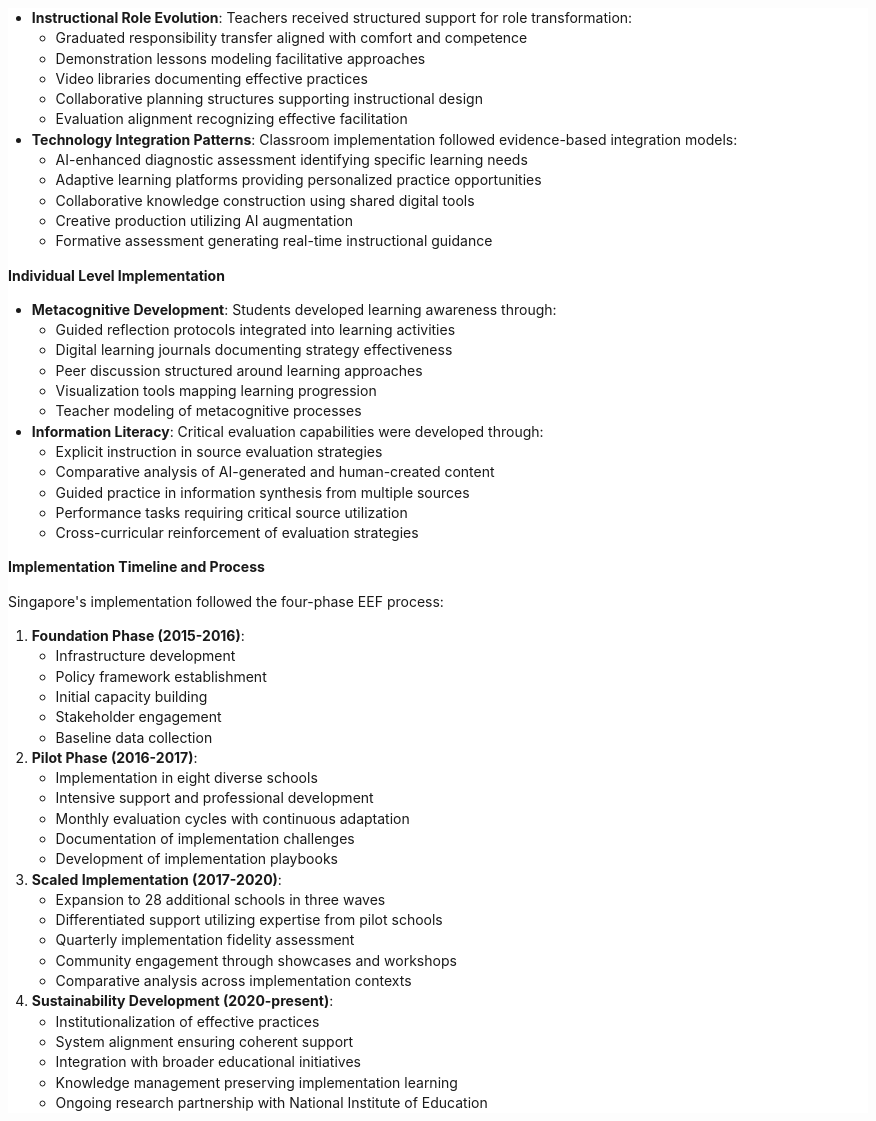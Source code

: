 - **Instructional Role Evolution**: Teachers received structured support for role transformation:
  - Graduated responsibility transfer aligned with comfort and competence
  - Demonstration lessons modeling facilitative approaches
  - Video libraries documenting effective practices
  - Collaborative planning structures supporting instructional design
  - Evaluation alignment recognizing effective facilitation
- **Technology Integration Patterns**: Classroom implementation followed evidence-based integration models:
  - AI-enhanced diagnostic assessment identifying specific learning needs
  - Adaptive learning platforms providing personalized practice opportunities
  - Collaborative knowledge construction using shared digital tools
  - Creative production utilizing AI augmentation
  - Formative assessment generating real-time instructional guidance

**Individual Level Implementation**

- **Metacognitive Development**: Students developed learning awareness through:
  - Guided reflection protocols integrated into learning activities
  - Digital learning journals documenting strategy effectiveness
  - Peer discussion structured around learning approaches
  - Visualization tools mapping learning progression
  - Teacher modeling of metacognitive processes
- **Information Literacy**: Critical evaluation capabilities were developed through:
  - Explicit instruction in source evaluation strategies
  - Comparative analysis of AI-generated and human-created content
  - Guided practice in information synthesis from multiple sources
  - Performance tasks requiring critical source utilization
  - Cross-curricular reinforcement of evaluation strategies

**Implementation Timeline and Process**

Singapore's implementation followed the four-phase EEF process:

1. **Foundation Phase (2015-2016)**:
   - Infrastructure development
   - Policy framework establishment
   - Initial capacity building
   - Stakeholder engagement
   - Baseline data collection
2. **Pilot Phase (2016-2017)**:
   - Implementation in eight diverse schools
   - Intensive support and professional development
   - Monthly evaluation cycles with continuous adaptation
   - Documentation of implementation challenges
   - Development of implementation playbooks
3. **Scaled Implementation (2017-2020)**:
   - Expansion to 28 additional schools in three waves
   - Differentiated support utilizing expertise from pilot schools
   - Quarterly implementation fidelity assessment
   - Community engagement through showcases and workshops
   - Comparative analysis across implementation contexts
4. **Sustainability Development (2020-present)**:
   - Institutionalization of effective practices
   - System alignment ensuring coherent support
   - Integration with broader educational initiatives
   - Knowledge management preserving implementation learning
   - Ongoing research partnership with National Institute of Education

